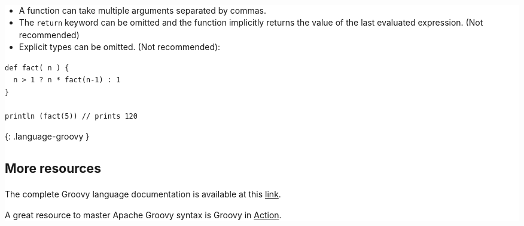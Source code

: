 
- A function can take multiple arguments separated by commas.
- The `return` keyword can be omitted and the function implicitly returns the value of the last evaluated expression. (Not recommended)
- Explicit types can be omitted. (Not recommended):

~~~
def fact( n ) {
  n > 1 ? n * fact(n-1) : 1
}

println (fact(5)) // prints 120
~~~
{: .language-groovy }

## More resources

The complete Groovy language documentation is available at this [link](http://groovy-lang.org/documentation.html#languagespecification).

A great resource to master Apache Groovy syntax is Groovy in [Action](https://www.manning.com/books/groovy-in-action-second-edition).
